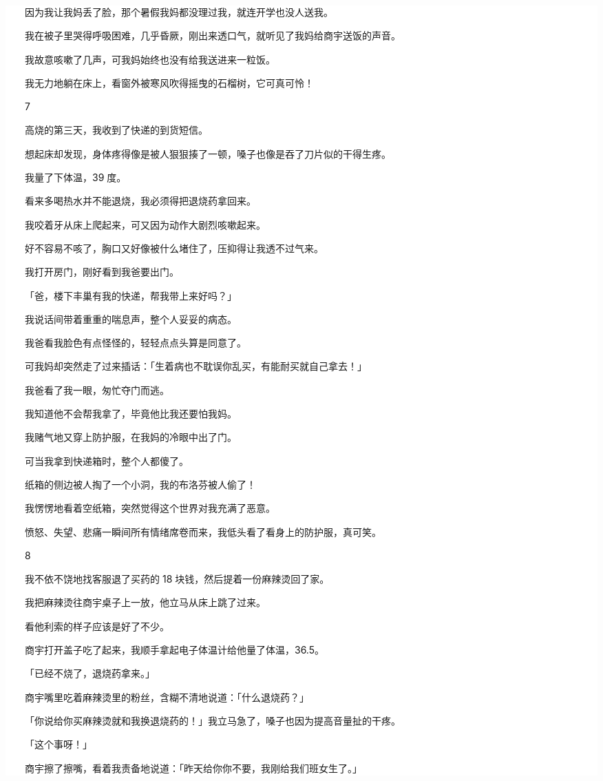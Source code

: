 &emsp;&emsp;因为我让我妈丢了脸，那个暑假我妈都没理过我，就连开学也没人送我。  
  
&emsp;&emsp;我在被子里哭得呼吸困难，几乎昏厥，刚出来透口气，就听见了我妈给商宇送饭的声音。  
  
&emsp;&emsp;我故意咳嗽了几声，可我妈始终也没有给我送进来一粒饭。  
  
&emsp;&emsp;我无力地躺在床上，看窗外被寒风吹得摇曳的石榴树，它可真可怜！  
  
&emsp;&emsp;7  
  
&emsp;&emsp;高烧的第三天，我收到了快递的到货短信。  
  
&emsp;&emsp;想起床却发现，身体疼得像是被人狠狠揍了一顿，嗓子也像是吞了刀片似的干得生疼。  
  
&emsp;&emsp;我量了下体温，39 度。  
  
&emsp;&emsp;看来多喝热水并不能退烧，我必须得把退烧药拿回来。  
  
&emsp;&emsp;我咬着牙从床上爬起来，可又因为动作大剧烈咳嗽起来。  
  
&emsp;&emsp;好不容易不咳了，胸口又好像被什么堵住了，压抑得让我透不过气来。  
  
&emsp;&emsp;我打开房门，刚好看到我爸要出门。  
  
&emsp;&emsp;「爸，楼下丰巢有我的快递，帮我带上来好吗？」  
  
&emsp;&emsp;我说话间带着重重的喘息声，整个人妥妥的病态。  
  
&emsp;&emsp;我爸看我脸色有点怪怪的，轻轻点点头算是同意了。  
  
&emsp;&emsp;可我妈却突然走了过来插话：「生着病也不耽误你乱买，有能耐买就自己拿去！」  
  
&emsp;&emsp;我爸看了我一眼，匆忙夺门而逃。  
  
&emsp;&emsp;我知道他不会帮我拿了，毕竟他比我还要怕我妈。  
  
&emsp;&emsp;我赌气地又穿上防护服，在我妈的冷眼中出了门。  
  
&emsp;&emsp;可当我拿到快递箱时，整个人都傻了。  
  
&emsp;&emsp;纸箱的侧边被人掏了一个小洞，我的布洛芬被人偷了！  
  
&emsp;&emsp;我愣愣地看着空纸箱，突然觉得这个世界对我充满了恶意。  
  
&emsp;&emsp;愤怒、失望、悲痛一瞬间所有情绪席卷而来，我低头看了看身上的防护服，真可笑。  
  
&emsp;&emsp;8  
  
&emsp;&emsp;我不依不饶地找客服退了买药的 18 块钱，然后提着一份麻辣烫回了家。  
  
&emsp;&emsp;我把麻辣烫往商宇桌子上一放，他立马从床上跳了过来。  
  
&emsp;&emsp;看他利索的样子应该是好了不少。  
  
&emsp;&emsp;商宇打开盖子吃了起来，我顺手拿起电子体温计给他量了体温，36.5。  
  
&emsp;&emsp;「已经不烧了，退烧药拿来。」  
  
&emsp;&emsp;商宇嘴里吃着麻辣烫里的粉丝，含糊不清地说道：「什么退烧药？」  
  
&emsp;&emsp;「你说给你买麻辣烫就和我换退烧药的！」我立马急了，嗓子也因为提高音量扯的干疼。  
  
&emsp;&emsp;「这个事呀！」  
  
&emsp;&emsp;商宇擦了擦嘴，看着我责备地说道：「昨天给你你不要，我刚给我们班女生了。」  
  